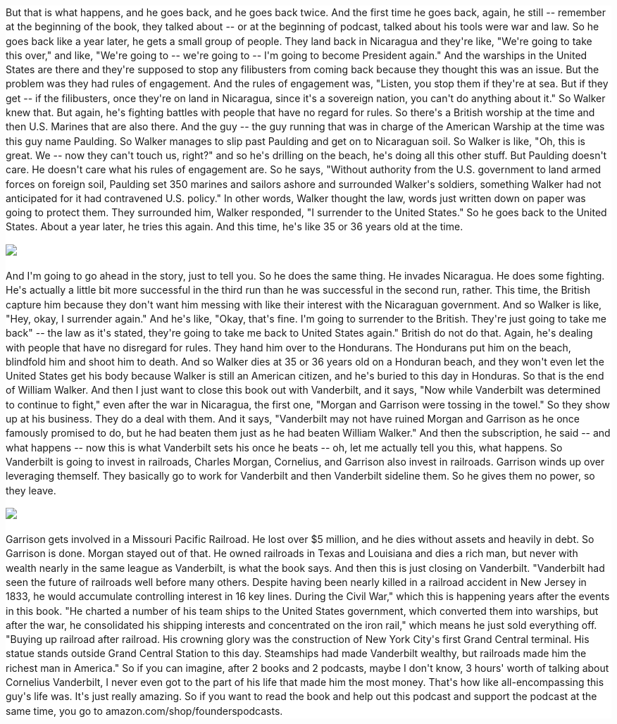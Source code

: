 But that is what happens, and he goes back, and he goes back twice. And the first time he goes back, again, he still -- remember at the beginning of the book, they talked about -- or at the beginning of podcast, talked about his tools were war and law. So he goes back like a year later, he gets a small group of people. They land back in Nicaragua and they're like, "We're going to take this over," and like, "We're going to -- we're going to -- I'm going to become President again." And the warships in the United States are there and they're supposed to stop any filibusters from coming back because they thought this was an issue. But the problem was they had rules of engagement. And the rules of engagement was, "Listen, you stop them if they're at sea. But if they get -- if the filibusters, once they're on land in Nicaragua, since it's a sovereign nation, you can't do anything about it." So Walker knew that. But again, he's fighting battles with people that have no regard for rules. So there's a British worship at the time and then U.S. Marines that are also there. And the guy -- the guy running that was in charge of the American Warship at the time was this guy name Paulding. So Walker manages to slip past Paulding and get on to Nicaraguan soil. So Walker is like, "Oh, this is great. We -- now they can't touch us, right?" and so he's drilling on the beach, he's doing all this other stuff. But Paulding doesn't care. He doesn't care what his rules of engagement are. So he says, "Without authority from the U.S. government to land armed forces on foreign soil, Paulding set 350 marines and sailors ashore and surrounded Walker's soldiers, something Walker had not anticipated for it had contravened U.S. policy." In other words, Walker thought the law, words just written down on paper was going to protect them. They surrounded him, Walker responded, "I surrender to the United States." So he goes back to the United States. About a year later, he tries this again. And this time, he's like 35 or 36 years old at the time.

![](https://www.foundersnotes.com/static/images/new_icons/chevron-down-alt-thin.svg)

And I'm going to go ahead in the story, just to tell you. So he does the same thing. He invades Nicaragua. He does some fighting. He's actually a little bit more successful in the third run than he was successful in the second run, rather. This time, the British capture him because they don't want him messing with like their interest with the Nicaraguan government. And so Walker is like, "Hey, okay, I surrender again." And he's like, "Okay, that's fine. I'm going to surrender to the British. They're just going to take me back" -- the law as it's stated, they're going to take me back to United States again." British do not do that. Again, he's dealing with people that have no disregard for rules. They hand him over to the Hondurans. The Hondurans put him on the beach, blindfold him and shoot him to death. And so Walker dies at 35 or 36 years old on a Honduran beach, and they won't even let the United States get his body because Walker is still an American citizen, and he's buried to this day in Honduras. So that is the end of William Walker. And then I just want to close this book out with Vanderbilt, and it says, "Now while Vanderbilt was determined to continue to fight," even after the war in Nicaragua, the first one, "Morgan and Garrison were tossing in the towel." So they show up at his business. They do a deal with them. And it says, "Vanderbilt may not have ruined Morgan and Garrison as he once famously promised to do, but he had beaten them just as he had beaten William Walker." And then the subscription, he said -- and what happens -- now this is what Vanderbilt sets his once he beats -- oh, let me actually tell you this, what happens. So Vanderbilt is going to invest in railroads, Charles Morgan, Cornelius, and Garrison also invest in railroads. Garrison winds up over leveraging themself. They basically go to work for Vanderbilt and then Vanderbilt sideline them. So he gives them no power, so they leave.

![](https://www.foundersnotes.com/static/images/new_icons/chevron-down-alt-thin.svg)

Garrison gets involved in a Missouri Pacific Railroad. He lost over $5 million, and he dies without assets and heavily in debt. So Garrison is done. Morgan stayed out of that. He owned railroads in Texas and Louisiana and dies a rich man, but never with wealth nearly in the same league as Vanderbilt, is what the book says. And then this is just closing on Vanderbilt. "Vanderbilt had seen the future of railroads well before many others. Despite having been nearly killed in a railroad accident in New Jersey in 1833, he would accumulate controlling interest in 16 key lines. During the Civil War," which this is happening years after the events in this book. "He charted a number of his team ships to the United States government, which converted them into warships, but after the war, he consolidated his shipping interests and concentrated on the iron rail," which means he just sold everything off. "Buying up railroad after railroad. His crowning glory was the construction of New York City's first Grand Central terminal. His statue stands outside Grand Central Station to this day. Steamships had made Vanderbilt wealthy, but railroads made him the richest man in America." So if you can imagine, after 2 books and 2 podcasts, maybe I don't know, 3 hours' worth of talking about Cornelius Vanderbilt, I never even got to the part of his life that made him the most money. That's how like all-encompassing this guy's life was. It's just really amazing. So if you want to read the book and help out this podcast and support the podcast at the same time, you go to amazon.com/shop/founderspodcasts.
